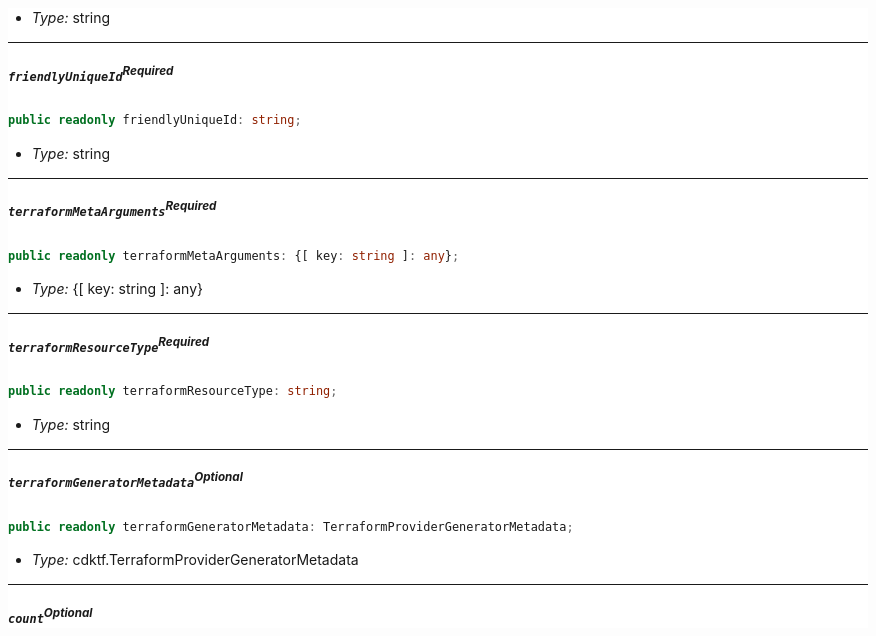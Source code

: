 - *Type:* string

---

##### `friendlyUniqueId`<sup>Required</sup> <a name="friendlyUniqueId" id="rhizo-co-terraform-provider-oci.dataOciSecretsSecretbundleVersions.DataOciSecretsSecretbundleVersions.property.friendlyUniqueId"></a>

```typescript
public readonly friendlyUniqueId: string;
```

- *Type:* string

---

##### `terraformMetaArguments`<sup>Required</sup> <a name="terraformMetaArguments" id="rhizo-co-terraform-provider-oci.dataOciSecretsSecretbundleVersions.DataOciSecretsSecretbundleVersions.property.terraformMetaArguments"></a>

```typescript
public readonly terraformMetaArguments: {[ key: string ]: any};
```

- *Type:* {[ key: string ]: any}

---

##### `terraformResourceType`<sup>Required</sup> <a name="terraformResourceType" id="rhizo-co-terraform-provider-oci.dataOciSecretsSecretbundleVersions.DataOciSecretsSecretbundleVersions.property.terraformResourceType"></a>

```typescript
public readonly terraformResourceType: string;
```

- *Type:* string

---

##### `terraformGeneratorMetadata`<sup>Optional</sup> <a name="terraformGeneratorMetadata" id="rhizo-co-terraform-provider-oci.dataOciSecretsSecretbundleVersions.DataOciSecretsSecretbundleVersions.property.terraformGeneratorMetadata"></a>

```typescript
public readonly terraformGeneratorMetadata: TerraformProviderGeneratorMetadata;
```

- *Type:* cdktf.TerraformProviderGeneratorMetadata

---

##### `count`<sup>Optional</sup> <a name="count" id="rhizo-co-terraform-provider-oci.dataOciSecretsSecretbundleVersions.DataOciSecretsSecretbundleVersions.property.count"></a>
